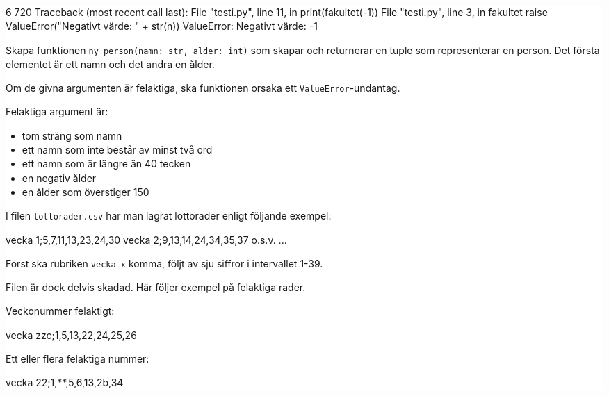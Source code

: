 <sample-output>

6
720
Traceback (most recent call last):
  File "testi.py", line 11, in <module>
    print(fakultet(-1))
  File "testi.py", line 3, in fakultet
    raise ValueError("Negativt värde: " + str(n))
ValueError: Negativt värde: -1

</sample-output>


<programming-exercise name='Validera givna argument' tmcname='osa06-18_validera_argument'>

Skapa funktionen `ny_person(namn: str, alder: int)` som skapar och returnerar en tuple som representerar en person. Det första elementet är ett namn och det andra en ålder.

Om de givna argumenten är felaktiga, ska funktionen orsaka ett `ValueError`-undantag.

Felaktiga argument är:

* tom sträng som namn
* ett namn som inte består av minst två ord
* ett namn som är längre än 40 tecken
* en negativ ålder
* en ålder som överstiger 150

</programming-exercise>

<programming-exercise name='Felaktiga lottorader' tmcname='osa06-19_lottorader'>

I filen `lottorader.csv` har man lagrat lottorader enligt följande exempel:

<sample-data>

vecka 1;5,7,11,13,23,24,30
vecka 2;9,13,14,24,34,35,37
o.s.v. ...

</sample-data>

Först ska rubriken `vecka x` komma, följt av sju siffror i intervallet 1-39.

Filen är dock delvis skadad. Här följer exempel på felaktiga rader.

Veckonummer felaktigt:

<sample-data>

vecka zzc;1,5,13,22,24,25,26

</sample-data>

Ett eller flera felaktiga nummer:

<sample-data>

vecka 22;1,**,5,6,13,2b,34

</sample-data>
